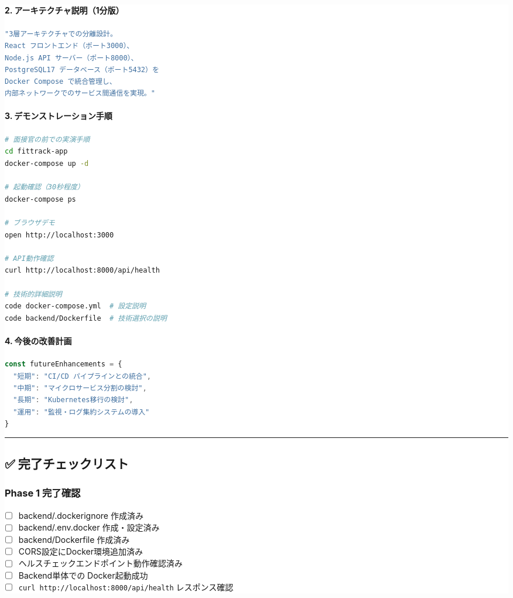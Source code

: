 #### 2. アーキテクチャ説明（1分版）
```bash
"3層アーキテクチャでの分離設計。
React フロントエンド（ポート3000）、
Node.js API サーバー（ポート8000）、
PostgreSQL17 データベース（ポート5432）を
Docker Compose で統合管理し、
内部ネットワークでのサービス間通信を実現。"
```

#### 3. デモンストレーション手順
```bash
# 面接官の前での実演手順
cd fittrack-app
docker-compose up -d

# 起動確認（30秒程度）
docker-compose ps

# ブラウザデモ
open http://localhost:3000

# API動作確認
curl http://localhost:8000/api/health

# 技術的詳細説明
code docker-compose.yml  # 設定説明
code backend/Dockerfile  # 技術選択の説明
```

#### 4. 今後の改善計画
```javascript
const futureEnhancements = {
  "短期": "CI/CD パイプラインとの統合",
  "中期": "マイクロサービス分割の検討", 
  "長期": "Kubernetes移行の検討",
  "運用": "監視・ログ集約システムの導入"
}
```

---

## ✅ 完了チェックリスト

### Phase 1 完了確認
- [ ] backend/.dockerignore 作成済み
- [ ] backend/.env.docker 作成・設定済み  
- [ ] backend/Dockerfile 作成済み
- [ ] CORS設定にDocker環境追加済み
- [ ] ヘルスチェックエンドポイント動作確認済み
- [ ] Backend単体での Docker起動成功
- [ ] `curl http://localhost:8000/api/health` レスポンス確認
